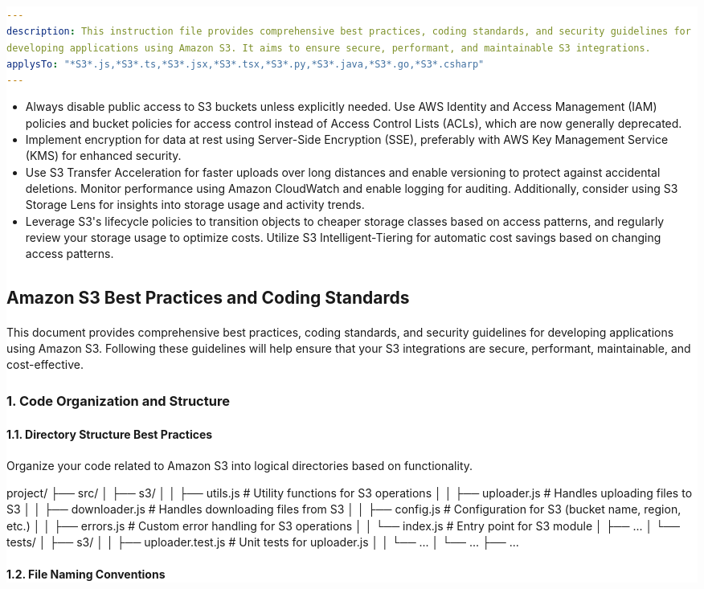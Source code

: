 ```yaml
---
description: This instruction file provides comprehensive best practices, coding standards, and security guidelines for developing applications using Amazon S3. It aims to ensure secure, performant, and maintainable S3 integrations.
applysTo: "*S3*.js,*S3*.ts,*S3*.jsx,*S3*.tsx,*S3*.py,*S3*.java,*S3*.go,*S3*.csharp"
---
```

- Always disable public access to S3 buckets unless explicitly needed. Use AWS Identity and Access Management (IAM) policies and bucket policies for access control instead of Access Control Lists (ACLs), which are now generally deprecated.
- Implement encryption for data at rest using Server-Side Encryption (SSE), preferably with AWS Key Management Service (KMS) for enhanced security.
- Use S3 Transfer Acceleration for faster uploads over long distances and enable versioning to protect against accidental deletions. Monitor performance using Amazon CloudWatch and enable logging for auditing. Additionally, consider using S3 Storage Lens for insights into storage usage and activity trends.
- Leverage S3's lifecycle policies to transition objects to cheaper storage classes based on access patterns, and regularly review your storage usage to optimize costs. Utilize S3 Intelligent-Tiering for automatic cost savings based on changing access patterns.

## Amazon S3 Best Practices and Coding Standards

This document provides comprehensive best practices, coding standards, and security guidelines for developing applications using Amazon S3.  Following these guidelines will help ensure that your S3 integrations are secure, performant, maintainable, and cost-effective.

### 1. Code Organization and Structure

#### 1.1. Directory Structure Best Practices

Organize your code related to Amazon S3 into logical directories based on functionality.


project/
├── src/
│   ├── s3/
│   │   ├── utils.js          # Utility functions for S3 operations
│   │   ├── uploader.js        # Handles uploading files to S3
│   │   ├── downloader.js      # Handles downloading files from S3
│   │   ├── config.js          # Configuration for S3 (bucket name, region, etc.)
│   │   ├── errors.js          # Custom error handling for S3 operations
│   │   └── index.js           # Entry point for S3 module
│   ├── ...
│   └── tests/
│       ├── s3/
│       │   ├── uploader.test.js # Unit tests for uploader.js
│       │   └── ...
│       └── ...
├── ...


#### 1.2. File Naming Conventions
